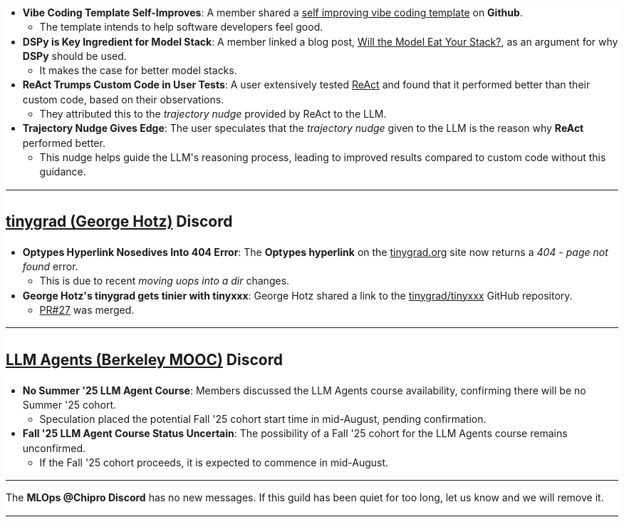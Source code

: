 - **Vibe Coding Template Self-Improves**: A member shared a [self improving vibe coding template](https://github.com/imranarshad/vibe_coding_template) on **Github**.
   - The template intends to help software developers feel good.
- **DSPy is Key Ingredient for Model Stack**: A member linked a blog post, [Will the Model Eat Your Stack?](https://www.dbreunig.com/2025/05/27/will-the-model-eat-your-stack.html), as an argument for why **DSPy** should be used.
   - It makes the case for better model stacks.
- **ReAct Trumps Custom Code in User Tests**: A user extensively tested [ReAct](https://x.com/ohmypk92/status/1927084222528802891?s=19) and found that it performed better than their custom code, based on their observations.
   - They attributed this to the *trajectory nudge* provided by ReAct to the LLM.
- **Trajectory Nudge Gives Edge**: The user speculates that the *trajectory nudge* given to the LLM is the reason why **ReAct** performed better.
   - This nudge helps guide the LLM's reasoning process, leading to improved results compared to custom code without this guidance.



---



## [tinygrad (George Hotz)](https://discord.com/channels/1068976834382925865) Discord

- **Optypes Hyperlink Nosedives Into 404 Error**: The **Optypes hyperlink** on the [tinygrad.org](https://tinygrad.org) site now returns a *404 - page not found* error.
   - This is due to recent *moving uops into a dir* changes.
- **George Hotz's tinygrad gets tinier with tinyxxx**: George Hotz shared a link to the [tinygrad/tinyxxx](https://github.com/tinygrad/tinyxxx) GitHub repository.
   - [PR#27](https://github.com/tinygrad/tinyxxx/pull/27) was merged.



---



## [LLM Agents (Berkeley MOOC)](https://discord.com/channels/1280234300012494859) Discord

- **No Summer '25 LLM Agent Course**: Members discussed the LLM Agents course availability, confirming there will be no Summer '25 cohort.
   - Speculation placed the potential Fall '25 cohort start time in mid-August, pending confirmation.
- **Fall '25 LLM Agent Course Status Uncertain**: The possibility of a Fall '25 cohort for the LLM Agents course remains unconfirmed.
   - If the Fall '25 cohort proceeds, it is expected to commence in mid-August.



---


The **MLOps @Chipro Discord** has no new messages. If this guild has been quiet for too long, let us know and we will remove it.


---
